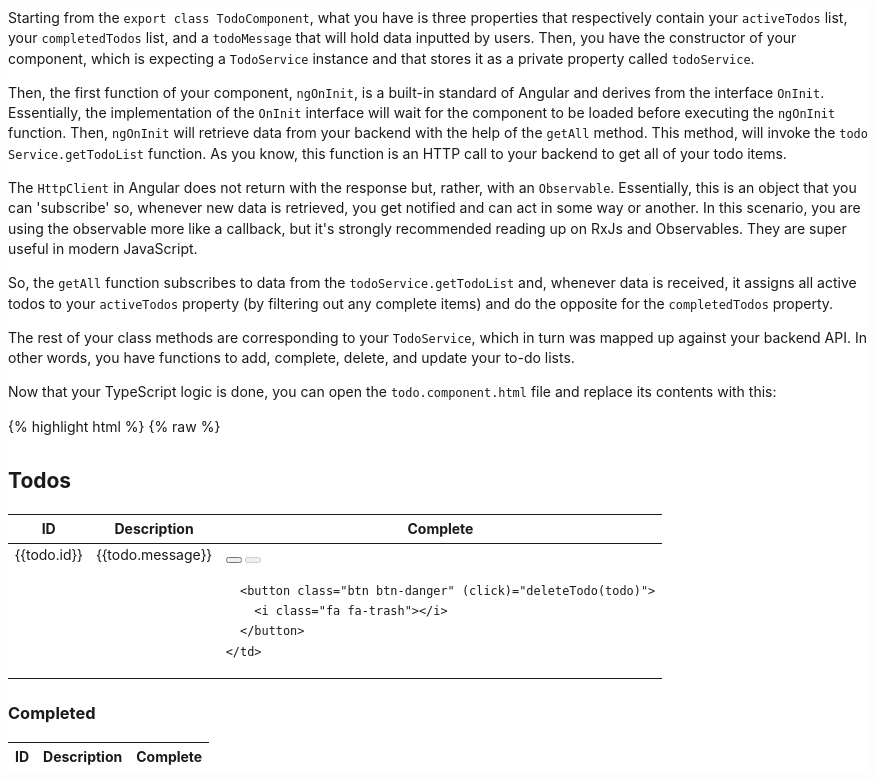 Starting from the `export class TodoComponent`, what you have is three properties that respectively contain your `activeTodos` list, your `completedTodos` list, and a `todoMessage` that will hold data inputted by users. Then, you have the constructor of your component, which is expecting a `TodoService` instance and that stores it as a private property called `todoService`.

Then, the first function of your component, `ngOnInit`, is a built-in standard of Angular and derives from the interface `OnInit`. Essentially, the implementation of the `OnInit` interface will wait for the component to be loaded before executing the `ngOnInit` function. Then, `ngOnInit` will retrieve data from your backend with the help of the `getAll` method. This method, will invoke the `todoService.getTodoList` function. As you know, this function is an HTTP call to your backend to get all of your todo items.

The `HttpClient` in Angular does not return with the response but, rather, with an `Observable`. Essentially, this is an object that you can 'subscribe' so, whenever new data is retrieved, you get notified and can act in some way or another. In this scenario, you are using the observable more like a callback, but it's strongly recommended reading up on RxJs and Observables. They are super useful in modern JavaScript.

So, the `getAll` function subscribes to data from the `todoService.getTodoList` and, whenever data is received, it assigns all active todos to your `activeTodos` property (by filtering out any complete items) and do the opposite for the `completedTodos` property.

The rest of your class methods are corresponding to your `TodoService`, which in turn was mapped up against your backend API. In other words, you have functions to add, complete, delete, and update your to-do lists.

Now that your TypeScript logic is done, you can open the `todo.component.html` file and replace its contents with this:

{% highlight html %}
{% raw %}
<h2>Todos</h2>
<table class="table">
  <thead>
  <tr>
    <th>ID</th>
    <th>Description</th>
    <th>Complete</th>
  </tr>
  </thead>
  <tbody>
  <tr *ngFor="let todo of activeTodos">
    <td>{{todo.id}}</td>
    <td>{{todo.message}}</td>
    <td>
      <button *ngIf="!todo.complete" class="btn btn-secondary" (click)="completeTodo(todo)">
        <i class="fa fa-check"></i>
      </button>
      <button *ngIf="todo.complete" class="btn btn-success" disabled>
        <i class="fa fa-check"></i>
      </button>

      <button class="btn btn-danger" (click)="deleteTodo(todo)">
        <i class="fa fa-trash"></i>
      </button>
    </td>
  </tr>
  </tbody>
</table>
<h3>Completed</h3>
<table class="table">
  <thead>
  <tr>
    <th>ID</th>
    <th>Description</th>
    <th>Complete</th>
  </tr>